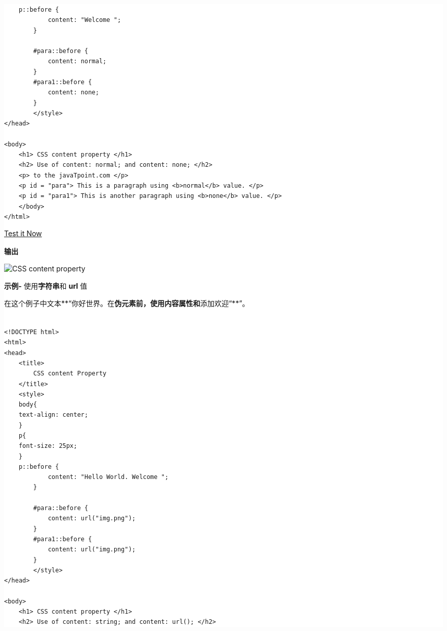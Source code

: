 ```
	p::before {  
            content: "Welcome "; 
        } 

        #para::before {  
            content: normal; 
        } 
        #para1::before {  
            content: none; 
        }
		</style> 
</head> 

<body> 
    <h1> CSS content property </h1> 
    <h2> Use of content: normal; and content: none; </h2> 
    <p> to the javaTpoint.com </p> 
    <p id = "para"> This is a paragraph using <b>normal</b> value. </p> 
    <p id = "para1"> This is another paragraph using <b>none</b> value. </p> 	
	</body> 
</html>

```

[Test it Now](https://www.javatpoint.com/oprweb/test.jsp?filename=CSScontentproperty1)

**输出**

![CSS content property](../Images/f6b38dd2670f5f00d65caa0027e4d05a.png)

**示例-** 使用**字符串**和 **url** 值

在这个例子中文本**“你好世界。在**伪元素前，使用内容属性和**添加欢迎“**”。

```

<!DOCTYPE html> 
<html> 
<head> 
    <title> 
        CSS content Property 
    </title> 
    <style>	
	body{
	text-align: center;
	}
	p{
	font-size: 25px;
	}
	p::before {  
            content: "Hello World. Welcome "; 
        } 

        #para::before {  
            content: url("img.png"); 
        } 
        #para1::before {  
            content: url("img.png"); 
        }
		</style> 
</head> 

<body> 
    <h1> CSS content property </h1> 
    <h2> Use of content: string; and content: url(); </h2> 
```